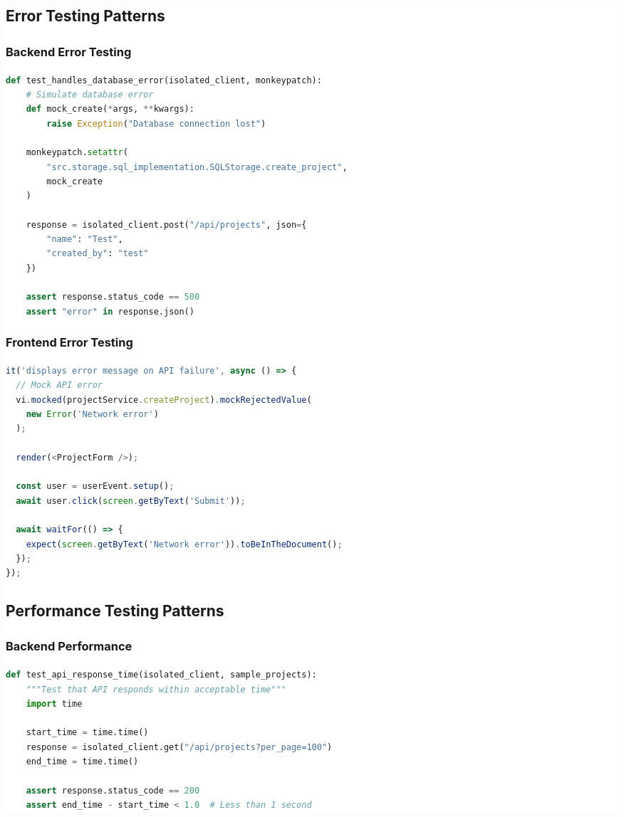 ## Error Testing Patterns

### Backend Error Testing

```python
def test_handles_database_error(isolated_client, monkeypatch):
    # Simulate database error
    def mock_create(*args, **kwargs):
        raise Exception("Database connection lost")
    
    monkeypatch.setattr(
        "src.storage.sql_implementation.SQLStorage.create_project",
        mock_create
    )
    
    response = isolated_client.post("/api/projects", json={
        "name": "Test",
        "created_by": "test"
    })
    
    assert response.status_code == 500
    assert "error" in response.json()
```

### Frontend Error Testing

```typescript
it('displays error message on API failure', async () => {
  // Mock API error
  vi.mocked(projectService.createProject).mockRejectedValue(
    new Error('Network error')
  );
  
  render(<ProjectForm />);
  
  const user = userEvent.setup();
  await user.click(screen.getByText('Submit'));
  
  await waitFor(() => {
    expect(screen.getByText('Network error')).toBeInTheDocument();
  });
});
```

## Performance Testing Patterns

### Backend Performance

```python
def test_api_response_time(isolated_client, sample_projects):
    """Test that API responds within acceptable time"""
    import time
    
    start_time = time.time()
    response = isolated_client.get("/api/projects?per_page=100")
    end_time = time.time()
    
    assert response.status_code == 200
    assert end_time - start_time < 1.0  # Less than 1 second
```

